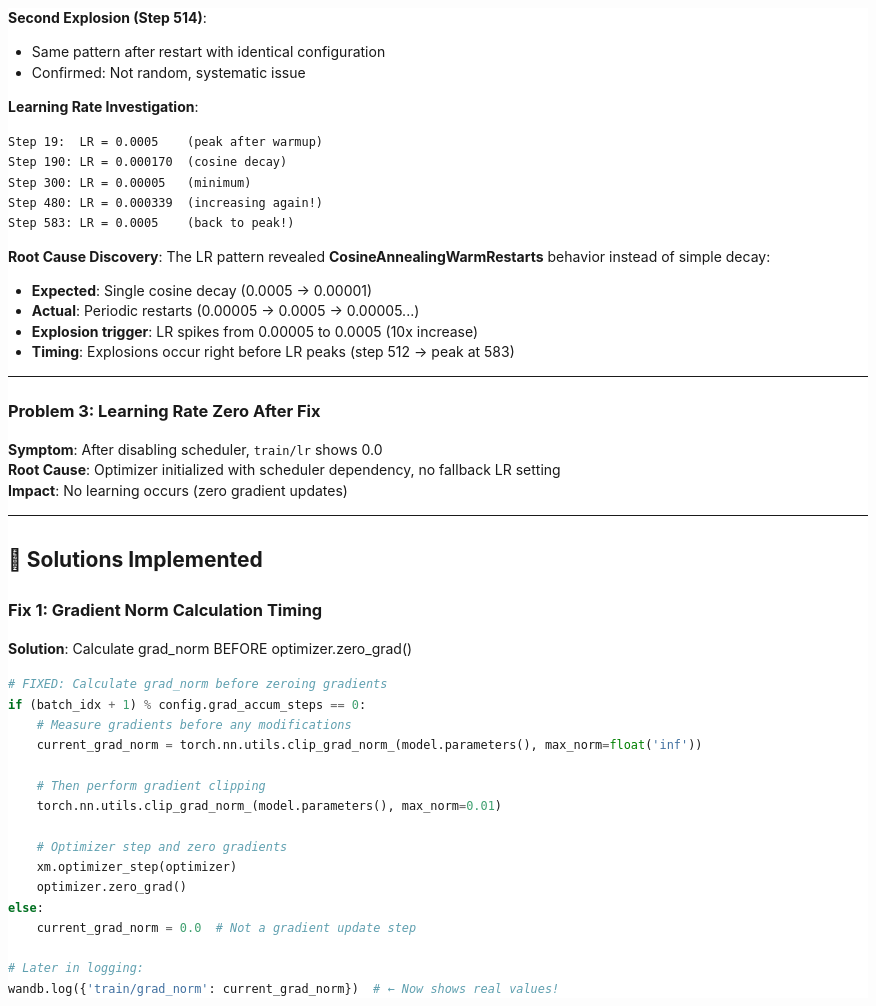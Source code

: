 **Second Explosion (Step 514)**:  
- Same pattern after restart with identical configuration
- Confirmed: Not random, systematic issue

**Learning Rate Investigation**:
```
Step 19:  LR = 0.0005    (peak after warmup)
Step 190: LR = 0.000170  (cosine decay)
Step 300: LR = 0.00005   (minimum)
Step 480: LR = 0.000339  (increasing again!)
Step 583: LR = 0.0005    (back to peak!)
```

**Root Cause Discovery**:
The LR pattern revealed **CosineAnnealingWarmRestarts** behavior instead of simple decay:
- **Expected**: Single cosine decay (0.0005 → 0.00001)
- **Actual**: Periodic restarts (0.00005 → 0.0005 → 0.00005...)
- **Explosion trigger**: LR spikes from 0.00005 to 0.0005 (10x increase)
- **Timing**: Explosions occur right before LR peaks (step 512 → peak at 583)

---

### **Problem 3: Learning Rate Zero After Fix**

**Symptom**: After disabling scheduler, `train/lr` shows 0.0  
**Root Cause**: Optimizer initialized with scheduler dependency, no fallback LR setting  
**Impact**: No learning occurs (zero gradient updates)

---

## 🔧 **Solutions Implemented**

### **Fix 1: Gradient Norm Calculation Timing**

**Solution**: Calculate grad_norm BEFORE optimizer.zero_grad()
```python
# FIXED: Calculate grad_norm before zeroing gradients
if (batch_idx + 1) % config.grad_accum_steps == 0:
    # Measure gradients before any modifications
    current_grad_norm = torch.nn.utils.clip_grad_norm_(model.parameters(), max_norm=float('inf'))
    
    # Then perform gradient clipping
    torch.nn.utils.clip_grad_norm_(model.parameters(), max_norm=0.01)
    
    # Optimizer step and zero gradients
    xm.optimizer_step(optimizer)
    optimizer.zero_grad()
else:
    current_grad_norm = 0.0  # Not a gradient update step

# Later in logging:
wandb.log({'train/grad_norm': current_grad_norm})  # ← Now shows real values!
```
